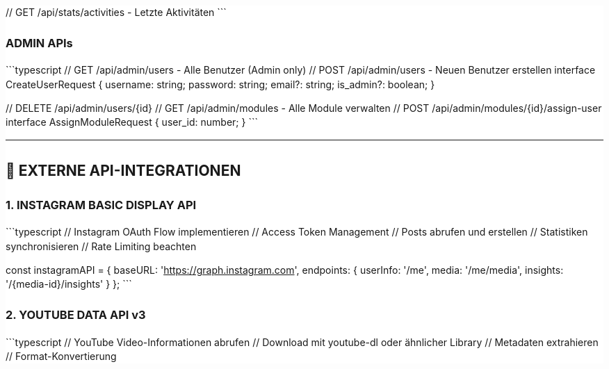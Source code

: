 
// GET /api/stats/activities - Letzte Aktivitäten
\`\`\`

### **ADMIN APIs**

\`\`\`typescript
// GET /api/admin/users - Alle Benutzer (Admin only)
// POST /api/admin/users - Neuen Benutzer erstellen
interface CreateUserRequest {
  username: string;
  password: string;
  email?: string;
  is_admin?: boolean;
}

// DELETE /api/admin/users/{id}
// GET /api/admin/modules - Alle Module verwalten
// POST /api/admin/modules/{id}/assign-user
interface AssignModuleRequest {
  user_id: number;
}
\`\`\`

---

## 🤖 EXTERNE API-INTEGRATIONEN

### **1. INSTAGRAM BASIC DISPLAY API**
\`\`\`typescript
// Instagram OAuth Flow implementieren
// Access Token Management
// Posts abrufen und erstellen
// Statistiken synchronisieren
// Rate Limiting beachten

const instagramAPI = {
  baseURL: 'https://graph.instagram.com',
  endpoints: {
    userInfo: '/me',
    media: '/me/media',
    insights: '/{media-id}/insights'
  }
};
\`\`\`

### **2. YOUTUBE DATA API v3**
\`\`\`typescript
// YouTube Video-Informationen abrufen
// Download mit youtube-dl oder ähnlicher Library
// Metadaten extrahieren
// Format-Konvertierung
